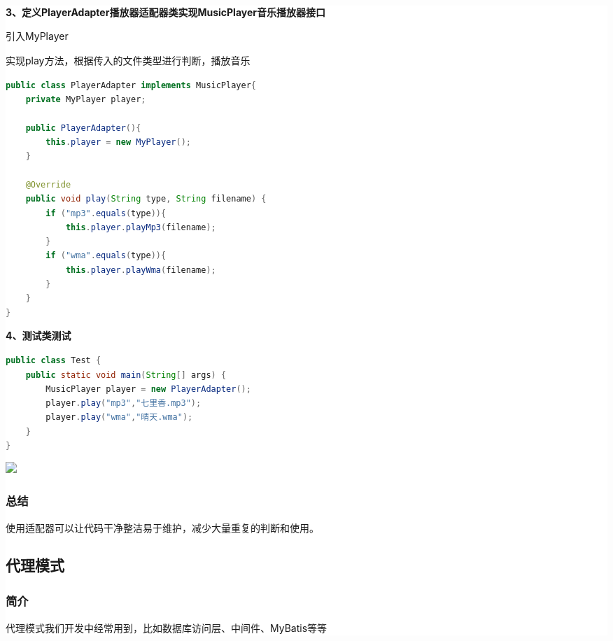 **3、定义PlayerAdapter播放器适配器类实现MusicPlayer音乐播放器接口**

引入MyPlayer

实现play方法，根据传入的文件类型进行判断，播放音乐

```java
public class PlayerAdapter implements MusicPlayer{
    private MyPlayer player;

    public PlayerAdapter(){
        this.player = new MyPlayer();
    }

    @Override
    public void play(String type, String filename) {
        if ("mp3".equals(type)){
            this.player.playMp3(filename);
        }
        if ("wma".equals(type)){
            this.player.playWma(filename);
        }
    }
}
```

**4、测试类测试**

```java
public class Test {
    public static void main(String[] args) {
        MusicPlayer player = new PlayerAdapter();
        player.play("mp3","七里香.mp3");
        player.play("wma","晴天.wma");
    }
}
```

![](https://gitee.com/janeroad/iamge-cloud/raw/master/NoteImage/image-20211010183851531.png)





### 总结

使用适配器可以让代码干净整洁易于维护，减少大量重复的判断和使用。



## 代理模式

### 简介

代理模式我们开发中经常用到，比如数据库访问层、中间件、MyBatis等等

